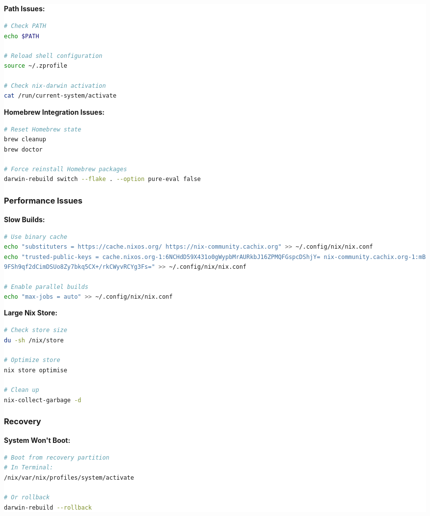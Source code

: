 **Path Issues:**
```bash
# Check PATH
echo $PATH

# Reload shell configuration
source ~/.zprofile

# Check nix-darwin activation
cat /run/current-system/activate
```

**Homebrew Integration Issues:**
```bash
# Reset Homebrew state
brew cleanup
brew doctor

# Force reinstall Homebrew packages
darwin-rebuild switch --flake . --option pure-eval false
```

### Performance Issues

**Slow Builds:**
```bash
# Use binary cache
echo "substituters = https://cache.nixos.org/ https://nix-community.cachix.org" >> ~/.config/nix/nix.conf
echo "trusted-public-keys = cache.nixos.org-1:6NCHdD59X431o0gWypbMrAURkbJ16ZPMQFGspcDShjY= nix-community.cachix.org-1:mB9FSh9qf2dCimDSUo8Zy7bkq5CX+/rkCWyvRCYg3Fs=" >> ~/.config/nix/nix.conf

# Enable parallel builds
echo "max-jobs = auto" >> ~/.config/nix/nix.conf
```

**Large Nix Store:**
```bash
# Check store size
du -sh /nix/store

# Optimize store
nix store optimise

# Clean up
nix-collect-garbage -d
```

### Recovery

**System Won't Boot:**
```bash
# Boot from recovery partition
# In Terminal:
/nix/var/nix/profiles/system/activate

# Or rollback
darwin-rebuild --rollback
```
